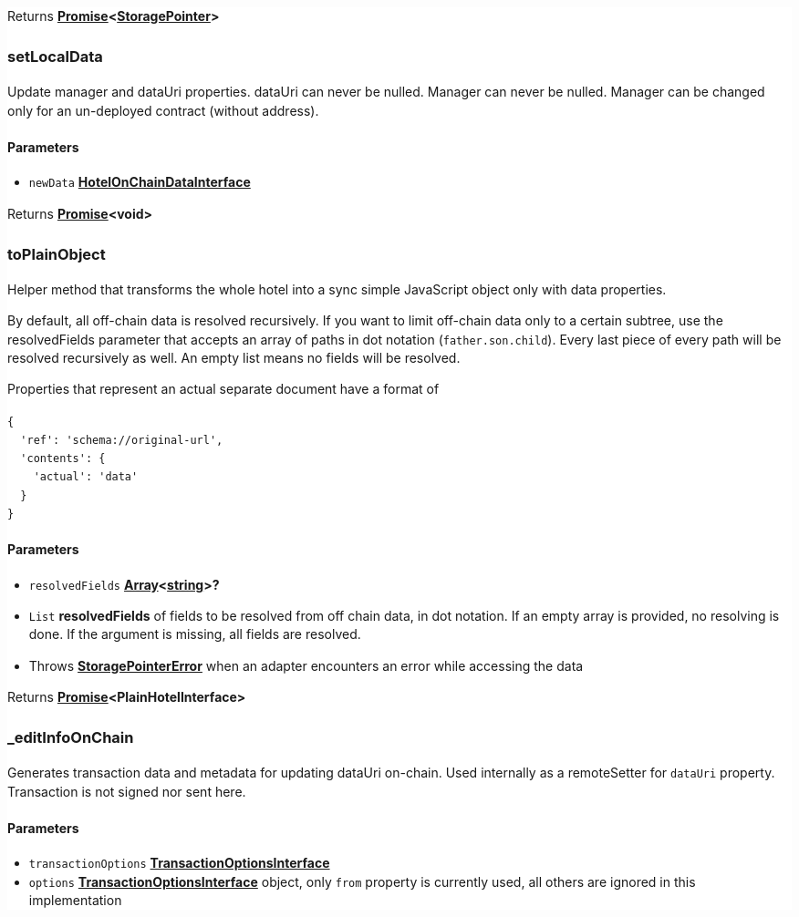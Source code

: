 Returns **[Promise][238]&lt;[StoragePointer][256]>** 

### setLocalData

Update manager and dataUri properties. dataUri can never be nulled. Manager
can never be nulled. Manager can be changed only for an un-deployed
contract (without address).

#### Parameters

-   `newData` **[HotelOnChainDataInterface][257]** 

Returns **[Promise][238]&lt;void>** 

### toPlainObject

Helper method that transforms the whole hotel into a sync simple
JavaScript object only with data properties.

By default, all off-chain data is resolved recursively. If you want to
limit off-chain data only to a certain subtree, use the resolvedFields
parameter that accepts an array of paths in dot notation (`father.son.child`).
Every last piece of every path will be resolved recursively as well. An empty
list means no fields will be resolved.

Properties that represent an actual separate document have a format of

    {
      'ref': 'schema://original-url',
      'contents': {
        'actual': 'data'
      }
    }

#### Parameters

-   `resolvedFields` **[Array][233]&lt;[string][230]>?** 
-   `List` **resolvedFields** of fields to be resolved from off chain data, in dot notation.
    If an empty array is provided, no resolving is done. If the argument is missing, all fields are resolved.


-   Throws **[StoragePointerError][258]** when an adapter encounters an error while accessing the data

Returns **[Promise][238]&lt;PlainHotelInterface>** 

### \_editInfoOnChain

Generates transaction data and metadata for updating dataUri on-chain.
Used internally as a remoteSetter for `dataUri` property.
Transaction is not signed nor sent here.

#### Parameters

-   `transactionOptions` **[TransactionOptionsInterface][259]** 
-   `options` **[TransactionOptionsInterface][259]** object, only `from` property is currently used, all others are ignored in this implementation


[1]: #contracts
[2]: #parameters
[3]: #_getinstance
[4]: #parameters-1
[5]: #getindexinstance
[6]: #parameters-2
[7]: #gethotelinstance
[8]: #parameters-3
[9]: #decodelogs
[10]: #parameters-4
[11]: #createinstance
[12]: #parameters-5
[13]: #hoteldataindex
[14]: #properties
[15]: #hoteldescriptioninterface
[16]: #properties-1
[17]: #roomtypeinterface
[18]: #properties-2
[19]: #occupancyinterface
[20]: #properties-3
[21]: #locationinterface
[22]: #properties-4
[23]: #additionalcontact
[24]: #properties-5
[25]: #contactinterface
[26]: #properties-6
[27]: #contactsinterface
[28]: #properties-7
[29]: #addressinterface
[30]: #properties-8
[31]: #rateplansinterface
[32]: #properties-9
[33]: #rateplaninterface
[34]: #properties-10
[35]: #daterangeinterface
[36]: #properties-11
[37]: #rateplanpricemodifier
[38]: #properties-12
[39]: #rateplanrestrictions
[40]: #properties-13
[41]: #datamodeloptionstype
[42]: #properties-14
[43]: #datamodel
[44]: #parameters-6
[45]: #getwindingtreeindex
[46]: #parameters-7
[47]: #gettransactionsstatus
[48]: #parameters-8
[49]: #createwallet
[50]: #parameters-9
[51]: #createinstance-1
[52]: #parameters-10
[53]: #onchainhotel
[54]: #parameters-11
[55]: #initialize
[56]: #dataindex
[57]: #setlocaldata
[58]: #parameters-12
[59]: #toplainobject
[60]: #parameters-13
[61]: #_editinfoonchain
[62]: #parameters-14
[63]: #createonchaindata
[64]: #parameters-15
[65]: #updateonchaindata
[66]: #parameters-16
[67]: #transferonchainownership
[68]: #parameters-17
[69]: #removeonchaindata
[70]: #parameters-18
[71]: #createinstance-2
[72]: #parameters-19
[73]: #wtindex
[74]: #parameters-20
[75]: #addhotel
[76]: #parameters-21
[77]: #updatehotel
[78]: #parameters-22
[79]: #removehotel
[80]: #parameters-23
[81]: #transferhotelownership
[82]: #parameters-24
[83]: #gethotel
[84]: #parameters-25
[85]: #getallhotels
[86]: #createinstance-3
[87]: #parameters-26
[88]: #wtlibserror
[89]: #parameters-27
[90]: #smartcontractinstantiationerror
[91]: #walleterror
[92]: #malformedwalleterror
[93]: #walletstateerror
[94]: #walletpassworderror
[95]: #walletsigningerror
[96]: #transactionminingerror
[97]: #outofgaserror
[98]: #insufficientfundserror
[99]: #transactionrevertederror
[100]: #noreceipterror
[101]: #inaccessibleethereumnodeerror
[102]: #inputdataerror
[103]: #offchaindataerror
[104]: #offchaindataconfigurationerror
[105]: #offchaindataruntimeerror
[106]: #storagepointererror
[107]: #remotelybackeddataseterror
[108]: #remotedataaccesserror
[109]: #remotedatareaderror
[110]: #hotelnotfounderror
[111]: #hotelnotinstantiableerror
[112]: #wtlibsoptionstype
[113]: #properties-15
[114]: #wtlibs
[115]: #parameters-28
[116]: #getwtindex
[117]: #parameters-29
[118]: #gettransactionsstatus-1
[119]: #parameters-30
[120]: #createwallet-1
[121]: #parameters-31
[122]: #getoffchaindataclient
[123]: #parameters-32
[124]: #createinstance-4
[125]: #parameters-33
[126]: #errors
[127]: #hotelonchaindatainterface
[128]: #properties-16
[129]: #transactionoptionsinterface
[130]: #properties-17
[131]: #transactioncallbacksinterface
[132]: #properties-18
[133]: #preparedtransactionmetadatainterface
[134]: #properties-19
[135]: #hotelinterface
[136]: #properties-20
[137]: #wtindexinterface
[138]: #properties-21
[139]: #offchaindataadapterinterface
[140]: #properties-22
[141]: #datamodelinterface
[142]: #properties-23
[143]: #rawlogrecordinterface
[144]: #properties-24
[145]: #decodedlogrecordinterface
[146]: #properties-25
[147]: #transactiondatainterface
[148]: #properties-26
[149]: #txinterface
[150]: #properties-27
[151]: #txreceiptinterface
[152]: #properties-28
[153]: #adaptedtxresultinterface
[154]: #properties-29
[155]: #adaptedtxresultsinterface
[156]: #properties-30
[157]: #walletinterface
[158]: #properties-31
[159]: #keystorev3interface
[160]: #properties-32
[161]: #offchaindataclientoptionstype
[162]: #properties-33
[163]: #offchaindataclient
[164]: #setup
[165]: #parameters-34
[166]: #_reset
[167]: #getadapter
[168]: #parameters-35
[169]: #remotelybackeddataset
[170]: #bindproperties
[171]: #parameters-36
[172]: #isobsolete
[173]: #markobsolete
[174]: #isdeployed
[175]: #markdeployed
[176]: #_genericgetter
[177]: #parameters-37
[178]: #_genericsetter
[179]: #parameters-38
[180]: #updateremotedata
[181]: #parameters-39
[182]: #createinstance-5
[183]: #fielddeftype
[184]: #properties-34
[185]: #storagepointer
[186]: #parameters-40
[187]: #reset
[188]: #_genericgetter-1
[189]: #parameters-41
[190]: #_detectschema
[191]: #parameters-42
[192]: #_getoffchaindataclient
[193]: #_initfromstorage
[194]: #parameters-43
[195]: #_downloadfromstorage
[196]: #toplainobject-1
[197]: #parameters-44
[198]: #createinstance-6
[199]: #parameters-45
[200]: #utils
[201]: #parameters-46
[202]: #iszeroaddress
[203]: #parameters-47
[204]: #applygascoefficient
[205]: #parameters-48
[206]: #getcurrentweb3provider
[207]: #getcurrentblocknumber
[208]: #determinecurrentaddressnonce
[209]: #parameters-49
[210]: #gettransactionreceipt
[211]: #parameters-50
[212]: #gettransaction
[213]: #parameters-51
[214]: #createinstance-7
[215]: #parameters-52
[216]: #wallet
[217]: #parameters-53
[218]: #setweb3
[219]: #parameters-54
[220]: #isdestroyed
[221]: #getaddress
[222]: #unlock
[223]: #parameters-55
[224]: #signandsendtransaction
[225]: #parameters-56
[226]: #lock
[227]: #destroy
[228]: #createinstance-8
[229]: #parameters-57
[230]: https://developer.mozilla.org/docs/Web/JavaScript/Reference/Global_Objects/String
[231]: https://developer.mozilla.org/docs/Web/JavaScript/Reference/Global_Objects/Object
[232]: #smartcontractinstantiationerror
[233]: https://developer.mozilla.org/docs/Web/JavaScript/Reference/Global_Objects/Array
[234]: #rawlogrecordinterface
[235]: #decodedlogrecordinterface
[236]: #contracts
[237]: https://github.com/windingtree/wt-js-libs/issues/125
[238]: https://developer.mozilla.org/docs/Web/JavaScript/Reference/Global_Objects/Promise
[239]: #locationinterface
[240]: #contactsinterface
[241]: #addressinterface
[242]: https://developer.mozilla.org/docs/Web/JavaScript/Reference/Global_Objects/Number
[243]: #occupancyinterface
[244]: https://developer.mozilla.org/docs/Web/JavaScript/Reference/Global_Objects/Date
[245]: #additionalcontact
[246]: #contactinterface
[247]: #daterangeinterface
[248]: #rateplanpricemodifier
[249]: #rateplanrestrictions
[250]: #datamodeloptionstype
[251]: #adaptedtxresultsinterface
[252]: #keystorev3interface
[253]: #wallet
[254]: #datamodel
[255]: #utils
[256]: #storagepointer
[257]: #hotelonchaindatainterface
[258]: #storagepointererror
[259]: #transactionoptionsinterface
[260]: #preparedtransactionmetadatainterface
[261]: #onchainhotel
[262]: #inputdataerror
[263]: #wtlibserror
[264]: #hotelinterface
[265]: #hotelnotfounderror
[266]: #hotelnotinstantiableerror
[267]: #wtindex
[268]: #offchaindataclientoptionstype
[269]: #wtlibsoptionstype
[270]: #wtindexinterface
[271]: #walletinterface
[272]: #offchaindataadapterinterface
[273]: #wtlibs
[274]: https://web3js.readthedocs.io/en/1.0/web3-eth-contract.html#contract-estimategas
[275]: #txreceiptinterface
[276]: #transactiondatainterface
[277]: #transactioncallbacksinterface
[278]: https://web3js.readthedocs.io/en/1.0/web3-eth-accounts.html#signtransaction
[279]: http://web3js.readthedocs.io/en/1.0/web3-eth.html#gettransaction
[280]: https://developer.mozilla.org/docs/Web/JavaScript/Reference/Global_Objects/Boolean
[281]: https://medium.com/@julien.m./what-is-an-ethereum-keystore-file-86c8c5917b97
[282]: https://github.com/ethereum/wiki/wiki/Web3-Secret-Storage-Definition
[283]: #offchaindataconfigurationerror
[284]: #offchaindataruntimeerror
[285]: #remotedataaccesserror
[286]: #fielddeftype
[287]: #txinterface
[288]: #walletstateerror
[289]: #walletpassworderror
[290]: #malformedwalleterror
[291]: #walleterror
[292]: #walletsigningerror
[293]: #noreceipterror
[294]: #outofgaserror
[295]: #transactionrevertederror
[296]: #insufficientfundserror
[297]: #inaccessibleethereumnodeerror
[298]: #transactionminingerror